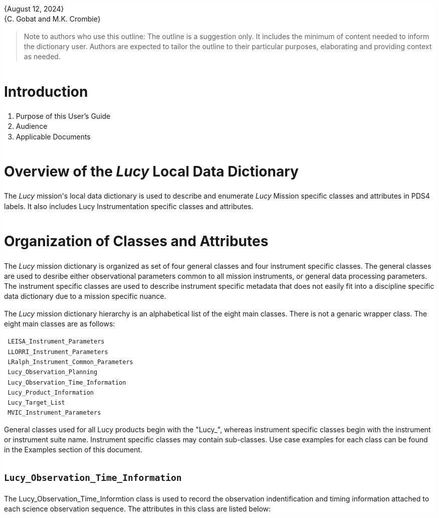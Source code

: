 {August 12, 2024}  
{C. Gobat and M.K. Crombie}

> Note to authors who use this outline: The outline is a
> suggestion only. It includes the minimum of content needed to inform the
> dictionary user. Authors are expected to tailor the outline to their particular
> purposes, elaborating and providing context as needed.

# Introduction
   1. Purpose of this User’s Guide
   1. Audience
   1. Applicable Documents

# Overview of the *Lucy* Local Data Dictionary

The *Lucy* mission's local data dictionary is used to describe and enumerate *Lucy*
Mission specific classes and attributes in PDS4 labels. It also includes Lucy
Instrumentation specific classes and attributes. 

# Organization of Classes and Attributes

The *Lucy* mission dictionary is organized as set of four general classes and four
instrument specific classes. The general classes are used to desribe either observational
parameters common to all mission instruments, or general data processing parameters. 
The instrument specific classes are used to describe instrument specific metadata that
does not easily fit into a discipline specific data dictionary due to a mission specific
nuance.

The *Lucy* mission dictionary hierarchy is an alphabetical list of the eight main classes.
There is not a genaric wrapper class. The eight main classes are as follows:
 
     LEISA_Instrument_Parameters
     LLORRI_Instrument_Parameters
     LRalph_Instrument_Common_Parameters
     Lucy_Observation_Planning
     Lucy_Observation_Time_Information
     Lucy_Product_Information
     Lucy_Target_List
     MVIC_Instrument_Parameters


General classes used for all Lucy products begin with the "Lucy_", whereas
instrument specific classes begin with the instrument or instrument suite name.
Instrument specific classes may contain sub-classes. Use case examples for each class
can be found in the Examples section of this document.

## `Lucy_Observation_Time_Information`

The Lucy_Observation_Time_Informtion class is used to record the observation indentification
and timing information attached to each science observation sequence. The attributes in this 
class are listed below:
